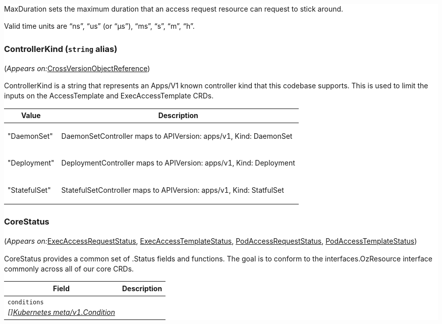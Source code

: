 <td>
<p>MaxDuration sets the maximum duration that an access request resource can request to
stick around.</p>
<p>Valid time units are &ldquo;ns&rdquo;, &ldquo;us&rdquo; (or &ldquo;µs&rdquo;), &ldquo;ms&rdquo;, &ldquo;s&rdquo;, &ldquo;m&rdquo;, &ldquo;h&rdquo;.</p>
</td>
</tr>
</tbody>
</table>
<h3 id="crds.wizardofoz.co/v1alpha1.ControllerKind">ControllerKind
(<code>string</code> alias)</h3>
<p>
(<em>Appears on:</em><a href="#crds.wizardofoz.co/v1alpha1.CrossVersionObjectReference">CrossVersionObjectReference</a>)
</p>
<div>
<p>ControllerKind is a string that represents an Apps/V1 known controller kind that this codebase
supports. This is used to limit the inputs on the AccessTemplate and ExecAccessTemplate CRDs.</p>
</div>
<table>
<thead>
<tr>
<th>Value</th>
<th>Description</th>
</tr>
</thead>
<tbody><tr><td><p>&#34;DaemonSet&#34;</p></td>
<td><p>DaemonSetController maps to APIVersion: apps/v1, Kind: DaemonSet</p>
</td>
</tr><tr><td><p>&#34;Deployment&#34;</p></td>
<td><p>DeploymentController maps to APIVersion: apps/v1, Kind: Deployment</p>
</td>
</tr><tr><td><p>&#34;StatefulSet&#34;</p></td>
<td><p>StatefulSetController maps to APIVersion: apps/v1, Kind: StatfulSet</p>
</td>
</tr></tbody>
</table>
<h3 id="crds.wizardofoz.co/v1alpha1.CoreStatus">CoreStatus
</h3>
<p>
(<em>Appears on:</em><a href="#crds.wizardofoz.co/v1alpha1.ExecAccessRequestStatus">ExecAccessRequestStatus</a>, <a href="#crds.wizardofoz.co/v1alpha1.ExecAccessTemplateStatus">ExecAccessTemplateStatus</a>, <a href="#crds.wizardofoz.co/v1alpha1.PodAccessRequestStatus">PodAccessRequestStatus</a>, <a href="#crds.wizardofoz.co/v1alpha1.PodAccessTemplateStatus">PodAccessTemplateStatus</a>)
</p>
<div>
<p>CoreStatus provides a common set of .Status fields and functions. The goal is to
conform to the interfaces.OzResource interface commonly across all of our core CRDs.</p>
</div>
<table>
<thead>
<tr>
<th>Field</th>
<th>Description</th>
</tr>
</thead>
<tbody>
<tr>
<td>
<code>conditions</code><br/>
<em>
<a href="https://v1-18.docs.kubernetes.io/docs/reference/generated/kubernetes-api/v1.18/#condition-v1-meta">
[]Kubernetes meta/v1.Condition
